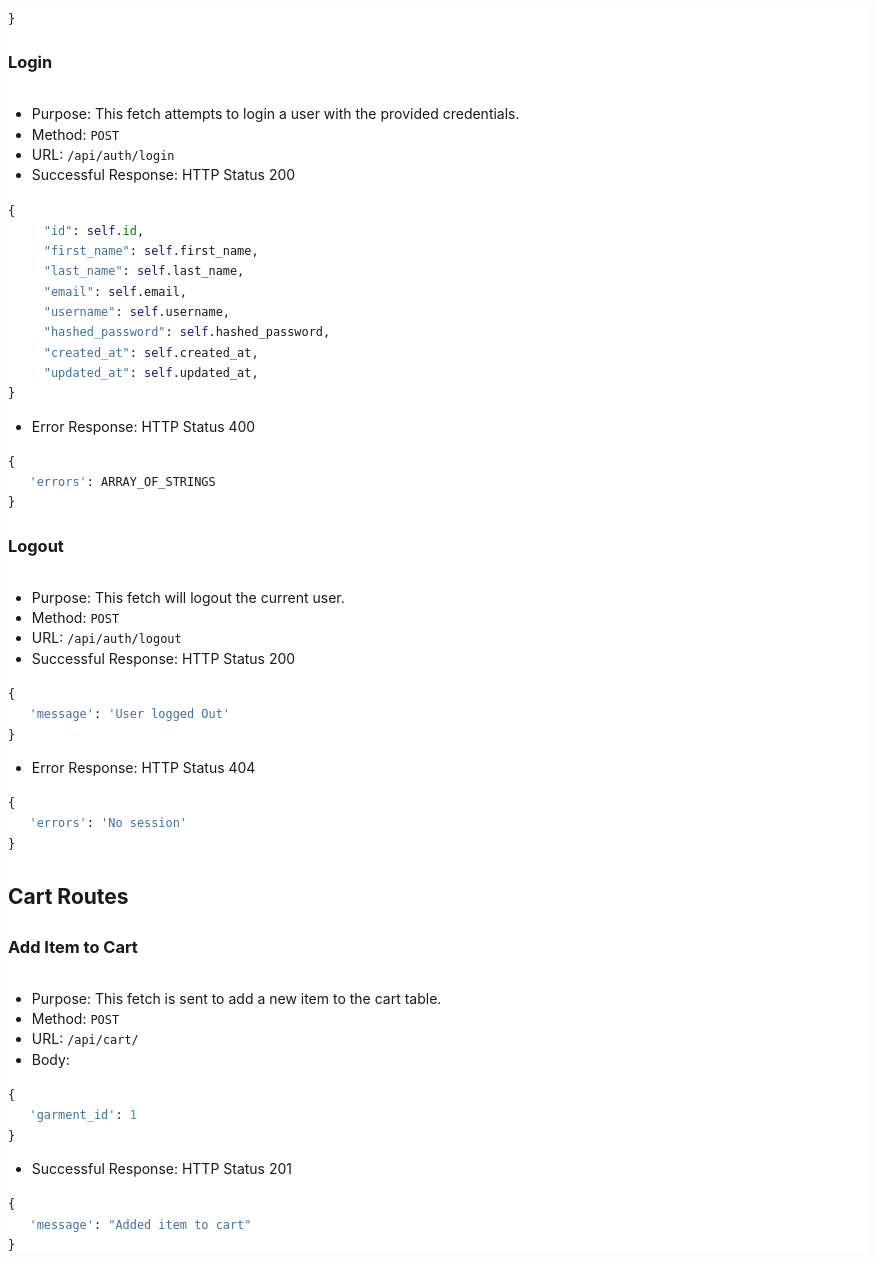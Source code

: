 ```python
}
```
### Login
##
* Purpose: This fetch attempts to login a user with the provided credentials.
* Method: ```POST```
* URL: ```/api/auth/login```
* Successful Response: HTTP Status 200
```python
{
     "id": self.id,
     "first_name": self.first_name,
     "last_name": self.last_name,
     "email": self.email,
     "username": self.username,
     "hashed_password": self.hashed_password,
     "created_at": self.created_at,
     "updated_at": self.updated_at,
}
```
* Error Response: HTTP Status 400
```python
{
   'errors': ARRAY_OF_STRINGS
}
```
### Logout
##
* Purpose: This fetch will logout the current user.
* Method: ```POST```
* URL: ```/api/auth/logout```
* Successful Response: HTTP Status 200
```python
{
   'message': 'User logged Out'
}
```
* Error Response: HTTP Status 404
```python
{
   'errors': 'No session'
}
```

## Cart Routes

### Add Item to Cart
##
* Purpose: This fetch is sent to add a new item to the cart table.
* Method: ```POST```
* URL: ```/api/cart/```
* Body:
```python
{
   'garment_id': 1
}
```
* Successful Response: HTTP Status 201
```python
{
   'message': "Added item to cart"
}
```